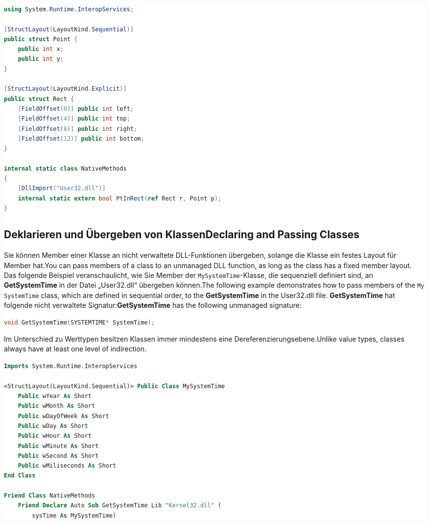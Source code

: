 ```csharp  
using System.Runtime.InteropServices;  
  
[StructLayout(LayoutKind.Sequential)]  
public struct Point {  
    public int x;  
    public int y;  
}
  
[StructLayout(LayoutKind.Explicit)]  
public struct Rect {  
    [FieldOffset(0)] public int left;  
    [FieldOffset(4)] public int top;  
    [FieldOffset(8)] public int right;  
    [FieldOffset(12)] public int bottom;  
}
  
internal static class NativeMethods
{  
    [DllImport("User32.dll")]  
    internal static extern bool PtInRect(ref Rect r, Point p);  
}  
```  
  
## <a name="declaring-and-passing-classes"></a><span data-ttu-id="8f482-135">Deklarieren und Übergeben von Klassen</span><span class="sxs-lookup"><span data-stu-id="8f482-135">Declaring and Passing Classes</span></span>  

 <span data-ttu-id="8f482-136">Sie können Member einer Klasse an nicht verwaltete DLL-Funktionen übergeben, solange die Klasse ein festes Layout für Member hat.</span><span class="sxs-lookup"><span data-stu-id="8f482-136">You can pass members of a class to an unmanaged DLL function, as long as the class has a fixed member layout.</span></span> <span data-ttu-id="8f482-137">Das folgende Beispiel veranschaulicht, wie Sie Member der `MySystemTime`-Klasse, die sequenziell definiert sind, an **GetSystemTime** in der Datei „User32.dll“ übergeben können.</span><span class="sxs-lookup"><span data-stu-id="8f482-137">The following example demonstrates how to pass members of the `MySystemTime` class, which are defined in sequential order, to the **GetSystemTime** in the User32.dll file.</span></span> <span data-ttu-id="8f482-138">**GetSystemTime** hat folgende nicht verwaltete Signatur:</span><span class="sxs-lookup"><span data-stu-id="8f482-138">**GetSystemTime** has the following unmanaged signature:</span></span>  
  
```cpp
void GetSystemTime(SYSTEMTIME* SystemTime);  
```  
  
 <span data-ttu-id="8f482-139">Im Unterschied zu Werttypen besitzen Klassen immer mindestens eine Dereferenzierungsebene.</span><span class="sxs-lookup"><span data-stu-id="8f482-139">Unlike value types, classes always have at least one level of indirection.</span></span>  
  
```vb  
Imports System.Runtime.InteropServices  
  
<StructLayout(LayoutKind.Sequential)> Public Class MySystemTime  
    Public wYear As Short  
    Public wMonth As Short  
    Public wDayOfWeek As Short
    Public wDay As Short  
    Public wHour As Short  
    Public wMinute As Short  
    Public wSecond As Short  
    Public wMiliseconds As Short  
End Class  
  
Friend Class NativeMethods  
    Friend Declare Auto Sub GetSystemTime Lib "Kernel32.dll" (
        sysTime As MySystemTime)  
```